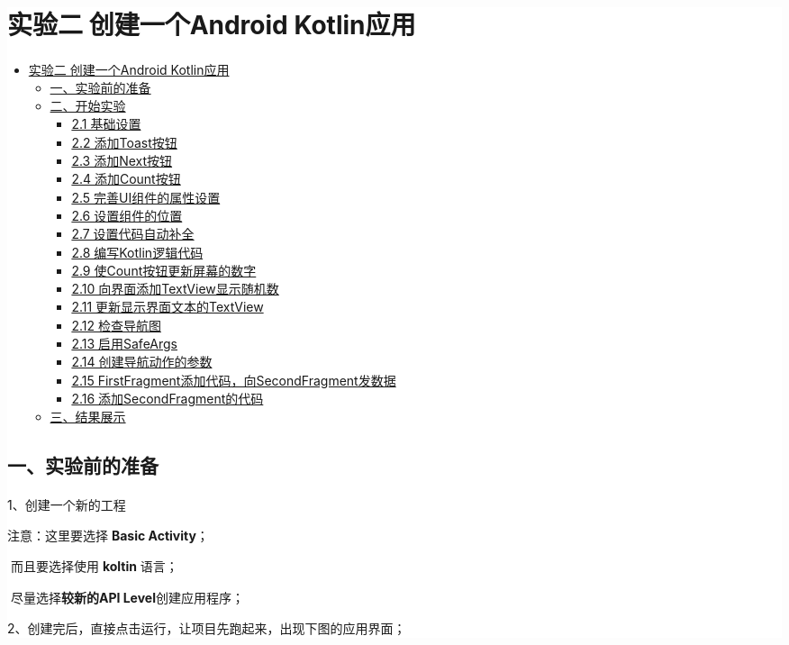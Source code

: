 # 实验二 创建一个Android Kotlin应用

- [实验二 创建一个Android Kotlin应用](#实验二-创建一个android-kotlin应用)
  - [一、实验前的准备](#一实验前的准备)
  - [二、开始实验](#二开始实验)
    - [2.1 基础设置](#21-基础设置)
    - [2.2 添加Toast按钮](#22-添加toast按钮)
    - [2.3 添加Next按钮](#23-添加next按钮)
    - [2.4 添加Count按钮](#24-添加count按钮)
    - [2.5 完善UI组件的属性设置](#25-完善ui组件的属性设置)
    - [2.6 设置组件的位置](#26-设置组件的位置)
    - [2.7 设置代码自动补全](#27-设置代码自动补全)
    - [2.8 编写Kotlin逻辑代码](#28-编写kotlin逻辑代码)
    - [2.9 使Count按钮更新屏幕的数字](#29-使count按钮更新屏幕的数字)
    - [2.10 向界面添加TextView显示随机数](#210-向界面添加textview显示随机数)
    - [2.11 更新显示界面文本的TextView](#211-更新显示界面文本的textview)
    - [2.12 检查导航图](#212-检查导航图)
    - [2.13 启用SafeArgs](#213-启用safeargs)
    - [2.14 创建导航动作的参数](#214-创建导航动作的参数)
    - [2.15 FirstFragment添加代码，向SecondFragment发数据](#215-firstfragment添加代码向secondfragment发数据)
    - [2.16 添加SecondFragment的代码](#216-添加secondfragment的代码)
  - [三、结果展示](#三结果展示)


## 一、实验前的准备

1、创建一个新的工程 

注意：这里要选择 **Basic Activity**；

​      	而且要选择使用 **koltin** 语言；

​			尽量选择**较新的API Level**创建应用程序；

2、创建完后，直接点击运行，让项目先跑起来，出现下图的应用界面；
